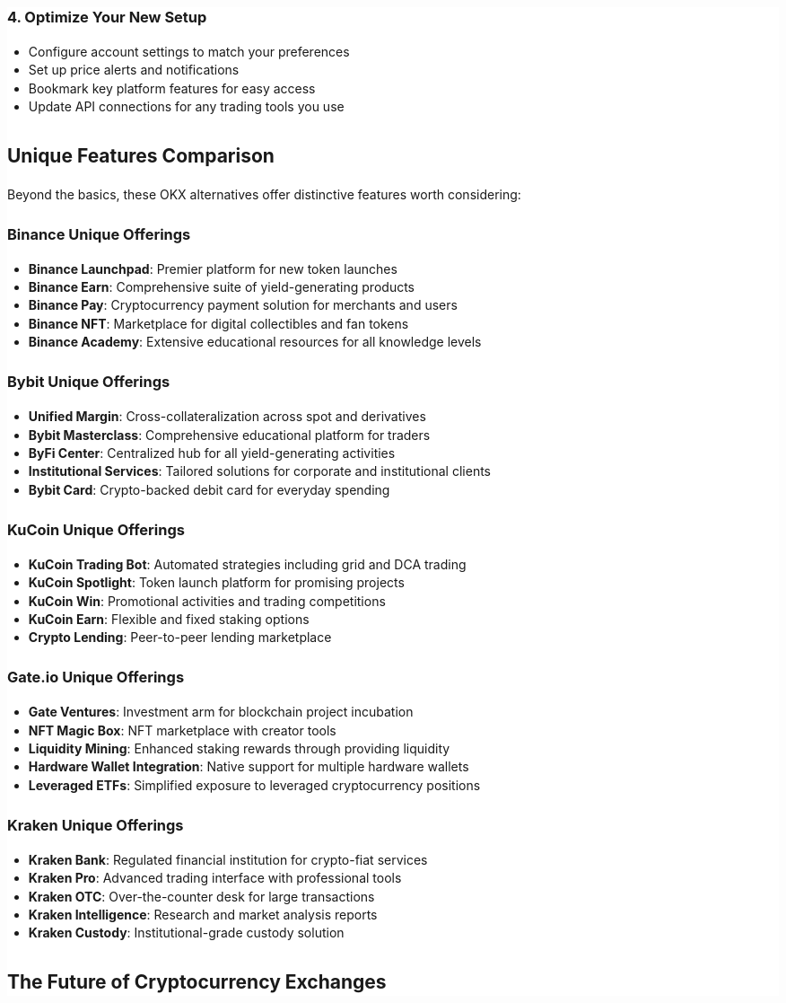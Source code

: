 ### 4. Optimize Your New Setup

- Configure account settings to match your preferences
- Set up price alerts and notifications
- Bookmark key platform features for easy access
- Update API connections for any trading tools you use

## Unique Features Comparison

Beyond the basics, these OKX alternatives offer distinctive features worth considering:

### Binance Unique Offerings

- **Binance Launchpad**: Premier platform for new token launches
- **Binance Earn**: Comprehensive suite of yield-generating products
- **Binance Pay**: Cryptocurrency payment solution for merchants and users
- **Binance NFT**: Marketplace for digital collectibles and fan tokens
- **Binance Academy**: Extensive educational resources for all knowledge levels

### Bybit Unique Offerings

- **Unified Margin**: Cross-collateralization across spot and derivatives
- **Bybit Masterclass**: Comprehensive educational platform for traders
- **ByFi Center**: Centralized hub for all yield-generating activities
- **Institutional Services**: Tailored solutions for corporate and institutional clients
- **Bybit Card**: Crypto-backed debit card for everyday spending

### KuCoin Unique Offerings

- **KuCoin Trading Bot**: Automated strategies including grid and DCA trading
- **KuCoin Spotlight**: Token launch platform for promising projects
- **KuCoin Win**: Promotional activities and trading competitions
- **KuCoin Earn**: Flexible and fixed staking options
- **Crypto Lending**: Peer-to-peer lending marketplace

### Gate.io Unique Offerings

- **Gate Ventures**: Investment arm for blockchain project incubation
- **NFT Magic Box**: NFT marketplace with creator tools
- **Liquidity Mining**: Enhanced staking rewards through providing liquidity
- **Hardware Wallet Integration**: Native support for multiple hardware wallets
- **Leveraged ETFs**: Simplified exposure to leveraged cryptocurrency positions

### Kraken Unique Offerings

- **Kraken Bank**: Regulated financial institution for crypto-fiat services
- **Kraken Pro**: Advanced trading interface with professional tools
- **Kraken OTC**: Over-the-counter desk for large transactions
- **Kraken Intelligence**: Research and market analysis reports
- **Kraken Custody**: Institutional-grade custody solution

## The Future of Cryptocurrency Exchanges
